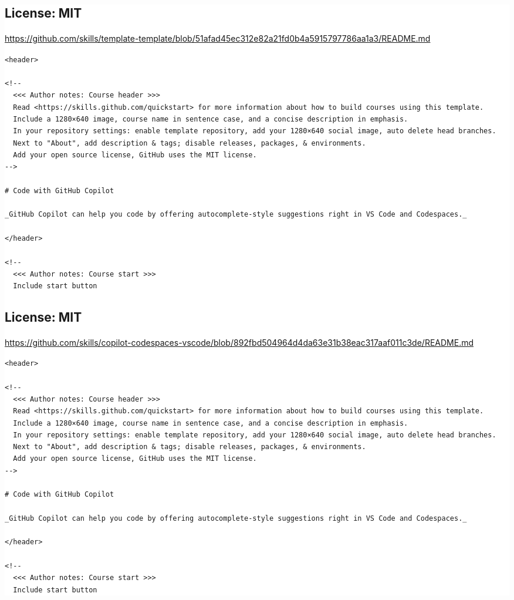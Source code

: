 
## License: MIT
https://github.com/skills/template-template/blob/51afad45ec312e82a21fd0b4a5915797786aa1a3/README.md

```
<header>

<!--
  <<< Author notes: Course header >>>
  Read <https://skills.github.com/quickstart> for more information about how to build courses using this template.
  Include a 1280×640 image, course name in sentence case, and a concise description in emphasis.
  In your repository settings: enable template repository, add your 1280×640 social image, auto delete head branches.
  Next to "About", add description & tags; disable releases, packages, & environments.
  Add your open source license, GitHub uses the MIT license.
-->

# Code with GitHub Copilot

_GitHub Copilot can help you code by offering autocomplete-style suggestions right in VS Code and Codespaces._

</header>

<!--
  <<< Author notes: Course start >>>
  Include start button
```


## License: MIT
https://github.com/skills/copilot-codespaces-vscode/blob/892fbd504964d4da63e31b38eac317aaf011c3de/README.md

```
<header>

<!--
  <<< Author notes: Course header >>>
  Read <https://skills.github.com/quickstart> for more information about how to build courses using this template.
  Include a 1280×640 image, course name in sentence case, and a concise description in emphasis.
  In your repository settings: enable template repository, add your 1280×640 social image, auto delete head branches.
  Next to "About", add description & tags; disable releases, packages, & environments.
  Add your open source license, GitHub uses the MIT license.
-->

# Code with GitHub Copilot

_GitHub Copilot can help you code by offering autocomplete-style suggestions right in VS Code and Codespaces._

</header>

<!--
  <<< Author notes: Course start >>>
  Include start button
```
